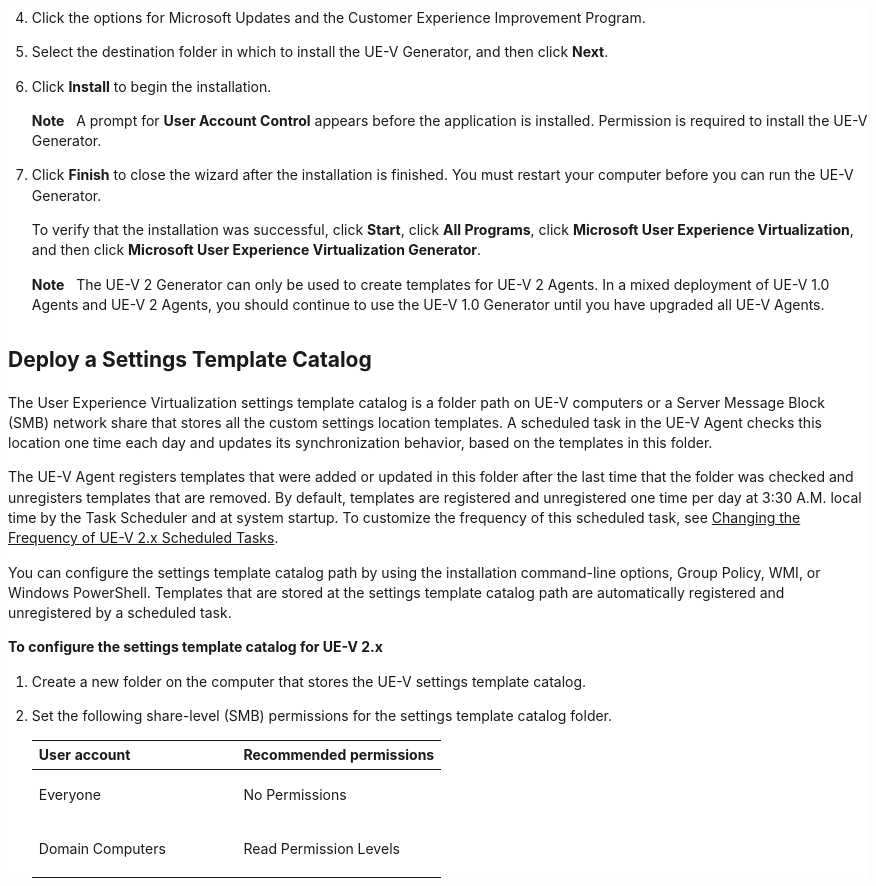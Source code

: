 4.  Click the options for Microsoft Updates and the Customer Experience Improvement Program.

5.  Select the destination folder in which to install the UE-V Generator, and then click **Next**.

6.  Click **Install** to begin the installation.

    **Note**  
    A prompt for **User Account Control** appears before the application is installed. Permission is required to install the UE-V Generator.

     

7.  Click **Finish** to close the wizard after the installation is finished. You must restart your computer before you can run the UE-V Generator.

    To verify that the installation was successful, click **Start**, click **All Programs**, click **Microsoft User Experience Virtualization**, and then click **Microsoft User Experience Virtualization Generator**.

    **Note**  
    The UE-V 2 Generator can only be used to create templates for UE-V 2 Agents. In a mixed deployment of UE-V 1.0 Agents and UE-V 2 Agents, you should continue to use the UE-V 1.0 Generator until you have upgraded all UE-V Agents.

     

## <a href="" id="deploycatalogue"></a>Deploy a Settings Template Catalog


The User Experience Virtualization settings template catalog is a folder path on UE-V computers or a Server Message Block (SMB) network share that stores all the custom settings location templates. A scheduled task in the UE-V Agent checks this location one time each day and updates its synchronization behavior, based on the templates in this folder.

The UE-V Agent registers templates that were added or updated in this folder after the last time that the folder was checked and unregisters templates that are removed. By default, templates are registered and unregistered one time per day at 3:30 A.M. local time by the Task Scheduler and at system startup. To customize the frequency of this scheduled task, see [Changing the Frequency of UE-V 2.x Scheduled Tasks](changing-the-frequency-of-ue-v-2x-scheduled-tasks-both-uevv2.md).

You can configure the settings template catalog path by using the installation command-line options, Group Policy, WMI, or Windows PowerShell. Templates that are stored at the settings template catalog path are automatically registered and unregistered by a scheduled task.

**To configure the settings template catalog for UE-V 2.x**

1.  Create a new folder on the computer that stores the UE-V settings template catalog.

2.  Set the following share-level (SMB) permissions for the settings template catalog folder.

    <table>
    <colgroup>
    <col width="50%" />
    <col width="50%" />
    </colgroup>
    <thead>
    <tr class="header">
    <th align="left"><strong>User account</strong></th>
    <th align="left"><strong>Recommended permissions</strong></th>
    </tr>
    </thead>
    <tbody>
    <tr class="odd">
    <td align="left"><p>Everyone</p></td>
    <td align="left"><p>No Permissions</p></td>
    </tr>
    <tr class="even">
    <td align="left"><p>Domain Computers</p></td>
    <td align="left"><p>Read Permission Levels</p></td>
    </tr>